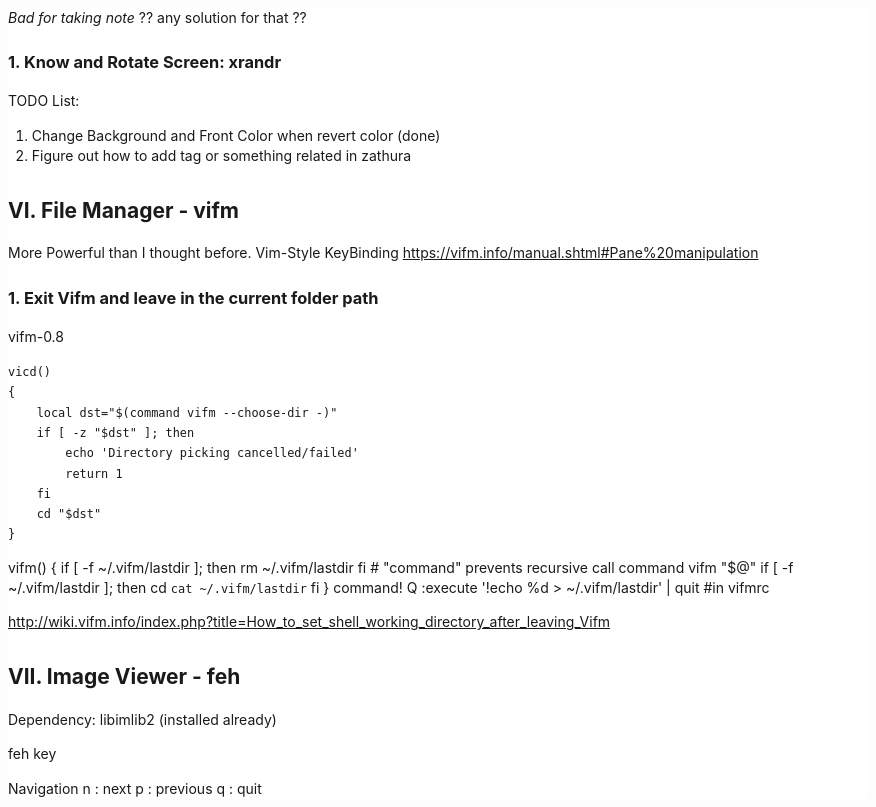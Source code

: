 
_Bad for taking note_
?? any solution for that ??

### 1. Know and Rotate Screen: xrandr
TODO List:
1. Change Background and Front Color when revert color (done)
2. Figure out how to add tag or something related in zathura

## VI. File Manager - vifm
More Powerful than I thought before.
Vim-Style KeyBinding
<https://vifm.info/manual.shtml#Pane%20manipulation>


### 1. Exit Vifm and leave in the current folder path
vifm-0.8
```
vicd()
{
    local dst="$(command vifm --choose-dir -)"
    if [ -z "$dst" ]; then
        echo 'Directory picking cancelled/failed'
        return 1
    fi
    cd "$dst"
}
```
vifm()
{
    if [ -f ~/.vifm/lastdir ]; then
        rm ~/.vifm/lastdir
    fi
    # "command" prevents recursive call
    command vifm "$@"
    if [ -f ~/.vifm/lastdir ]; then
        cd `cat ~/.vifm/lastdir`
    fi
}
command! Q :execute '!echo %d > ~/.vifm/lastdir' | quit     #in vifmrc

<http://wiki.vifm.info/index.php?title=How_to_set_shell_working_directory_after_leaving_Vifm>

## VII. Image Viewer - feh
Dependency: libimlib2 (installed already)

feh key

Navigation
n : next
p : previous
q : quit
